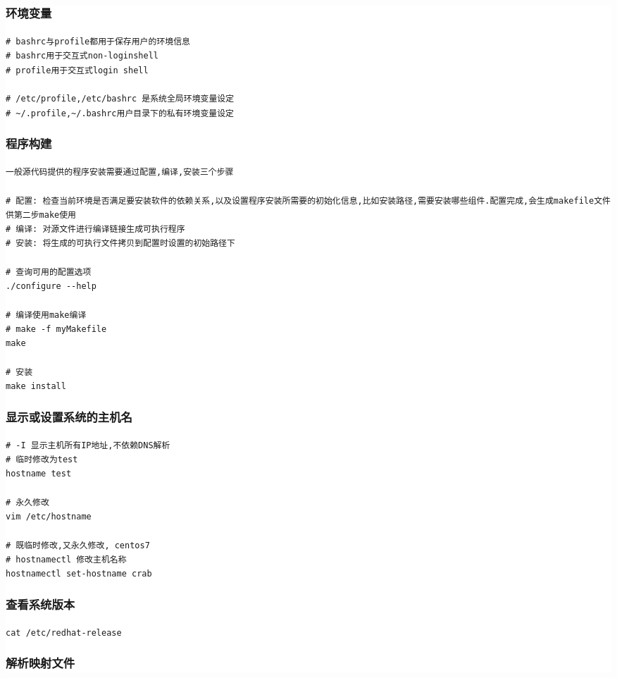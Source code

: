 ### 环境变量

```shell
# bashrc与profile都用于保存用户的环境信息
# bashrc用于交互式non-loginshell
# profile用于交互式login shell

# /etc/profile,/etc/bashrc 是系统全局环境变量设定
# ~/.profile,~/.bashrc用户目录下的私有环境变量设定
```

### 程序构建

```shell
一般源代码提供的程序安装需要通过配置,编译,安装三个步骤

# 配置: 检查当前环境是否满足要安装软件的依赖关系,以及设置程序安装所需要的初始化信息,比如安装路径,需要安装哪些组件.配置完成,会生成makefile文件供第二步make使用
# 编译: 对源文件进行编译链接生成可执行程序
# 安装: 将生成的可执行文件拷贝到配置时设置的初始路径下

# 查询可用的配置选项
./configure --help

# 编译使用make编译
# make -f myMakefile
make

# 安装
make install
```

### 显示或设置系统的主机名

```shell
# -I 显示主机所有IP地址,不依赖DNS解析
# 临时修改为test
hostname test

# 永久修改
vim /etc/hostname

# 既临时修改,又永久修改, centos7
# hostnamectl 修改主机名称
hostnamectl set-hostname crab
```

### 查看系统版本

```shell
cat /etc/redhat-release
```

### 解析映射文件
